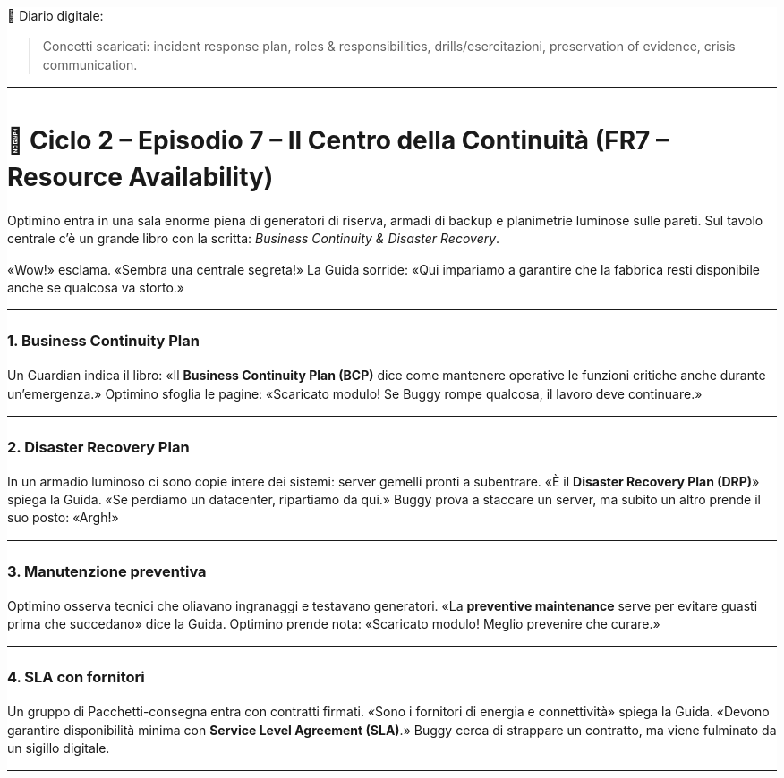 📘 Diario digitale:

> Concetti scaricati: incident response plan, roles & responsibilities, drills/esercitazioni, preservation of evidence, crisis communication.

---

# 📖 Ciclo 2 – Episodio 7 – Il Centro della Continuità (FR7 – Resource Availability)

Optimino entra in una sala enorme piena di generatori di riserva, armadi di backup e planimetrie luminose sulle pareti.
Sul tavolo centrale c’è un grande libro con la scritta: *Business Continuity & Disaster Recovery*.

«Wow!» esclama. «Sembra una centrale segreta!»
La Guida sorride: «Qui impariamo a garantire che la fabbrica resti disponibile anche se qualcosa va storto.»

---

### 1. Business Continuity Plan

Un Guardian indica il libro:
«Il **Business Continuity Plan (BCP)** dice come mantenere operative le funzioni critiche anche durante un’emergenza.»
Optimino sfoglia le pagine: «Scaricato modulo! Se Buggy rompe qualcosa, il lavoro deve continuare.»

---

### 2. Disaster Recovery Plan

In un armadio luminoso ci sono copie intere dei sistemi: server gemelli pronti a subentrare.
«È il **Disaster Recovery Plan (DRP)**» spiega la Guida. «Se perdiamo un datacenter, ripartiamo da qui.»
Buggy prova a staccare un server, ma subito un altro prende il suo posto: «Argh!»

---

### 3. Manutenzione preventiva

Optimino osserva tecnici che oliavano ingranaggi e testavano generatori.
«La **preventive maintenance** serve per evitare guasti prima che succedano» dice la Guida.
Optimino prende nota: «Scaricato modulo! Meglio prevenire che curare.»

---

### 4. SLA con fornitori

Un gruppo di Pacchetti-consegna entra con contratti firmati.
«Sono i fornitori di energia e connettività» spiega la Guida. «Devono garantire disponibilità minima con **Service Level Agreement (SLA)**.»
Buggy cerca di strappare un contratto, ma viene fulminato da un sigillo digitale.

---
